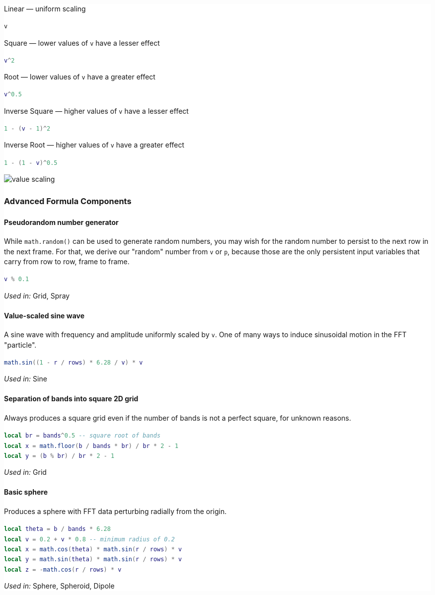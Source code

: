 Linear — uniform scaling
```
v
```
Square — lower values of `v` have a lesser effect
```lua
v^2
```
Root — lower values of `v` have a greater effect
```lua
v^0.5
```
Inverse Square — higher values of `v` have a lesser effect
```lua
1 - (v - 1)^2
```
Inverse Root — higher values of `v` have a greater effect
```lua
1 - (1 - v)^0.5
```
![value scaling](http://i.imgur.com/jONYq0r.gif)

### Advanced Formula Components

#### Pseudorandom number generator
While `math.random()` can be used to generate random numbers, you may wish for the random number to persist to the next row in the next frame. For that, we derive our "random" number from `v` or `p`, because those are the only persistent input variables that carry from row to row, frame to frame.
```lua
v % 0.1
```
_Used in:_ Grid, Spray

#### Value-scaled sine wave
A sine wave with frequency and amplitude uniformly scaled by `v`. One of many ways to induce sinusoidal motion in the FFT "particle".
```lua
math.sin((1 - r / rows) * 6.28 / v) * v
```
_Used in:_ Sine

#### Separation of bands into square 2D grid
Always produces a square grid even if the number of bands is not a perfect square, for unknown reasons.
```lua
local br = bands^0.5 -- square root of bands
local x = math.floor(b / bands * br) / br * 2 - 1
local y = (b % br) / br * 2 - 1
```
_Used in:_ Grid

#### Basic sphere
Produces a sphere with FFT data perturbing radially from the origin.
```lua
local theta = b / bands * 6.28
local v = 0.2 + v * 0.8 -- minimum radius of 0.2
local x = math.cos(theta) * math.sin(r / rows) * v
local y = math.sin(theta) * math.sin(r / rows) * v
local z = -math.cos(r / rows) * v
```
_Used in:_ Sphere, Spheroid, Dipole
